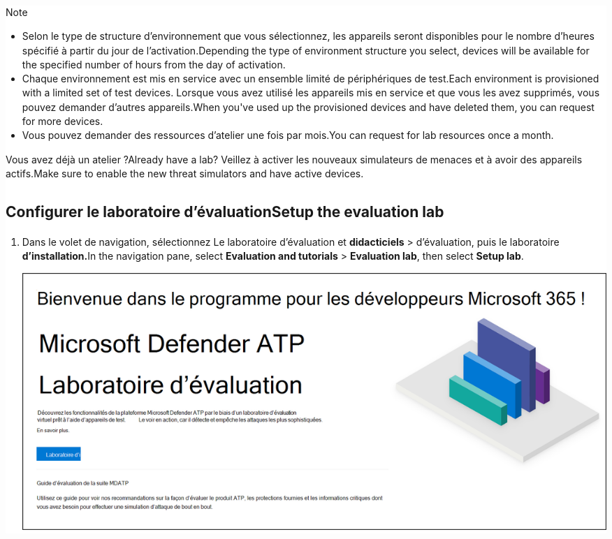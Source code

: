 >[!NOTE]
>- <span data-ttu-id="91a2a-135">Selon le type de structure d’environnement que vous sélectionnez, les appareils seront disponibles pour le nombre d’heures spécifié à partir du jour de l’activation.</span><span class="sxs-lookup"><span data-stu-id="91a2a-135">Depending the type of environment structure you select, devices will be available for the specified number of hours from the day of activation.</span></span>
>- <span data-ttu-id="91a2a-136">Chaque environnement est mis en service avec un ensemble limité de périphériques de test.</span><span class="sxs-lookup"><span data-stu-id="91a2a-136">Each environment is provisioned with a limited set of test devices.</span></span> <span data-ttu-id="91a2a-137">Lorsque vous avez utilisé les appareils mis en service et que vous les avez supprimés, vous pouvez demander d’autres appareils.</span><span class="sxs-lookup"><span data-stu-id="91a2a-137">When you've used up the provisioned devices and have deleted them, you can request for more devices.</span></span> 
>- <span data-ttu-id="91a2a-138">Vous pouvez demander des ressources d’atelier une fois par mois.</span><span class="sxs-lookup"><span data-stu-id="91a2a-138">You can request for lab resources once a month.</span></span> 

<span data-ttu-id="91a2a-139">Vous avez déjà un atelier ?</span><span class="sxs-lookup"><span data-stu-id="91a2a-139">Already have a lab?</span></span> <span data-ttu-id="91a2a-140">Veillez à activer les nouveaux simulateurs de menaces et à avoir des appareils actifs.</span><span class="sxs-lookup"><span data-stu-id="91a2a-140">Make sure to enable the new threat simulators and have active devices.</span></span>

## <a name="setup-the-evaluation-lab"></a><span data-ttu-id="91a2a-141">Configurer le laboratoire d’évaluation</span><span class="sxs-lookup"><span data-stu-id="91a2a-141">Setup the evaluation lab</span></span>

1. <span data-ttu-id="91a2a-142">Dans le volet de navigation, sélectionnez Le laboratoire d’évaluation et **didacticiels**  >  d’évaluation, puis le laboratoire **d’installation.**</span><span class="sxs-lookup"><span data-stu-id="91a2a-142">In the navigation pane, select **Evaluation and tutorials** > **Evaluation lab**, then select **Setup lab**.</span></span>

    ![Image de la page d’accueil du laboratoire d’évaluation](images/evaluation-lab-setup.png)
